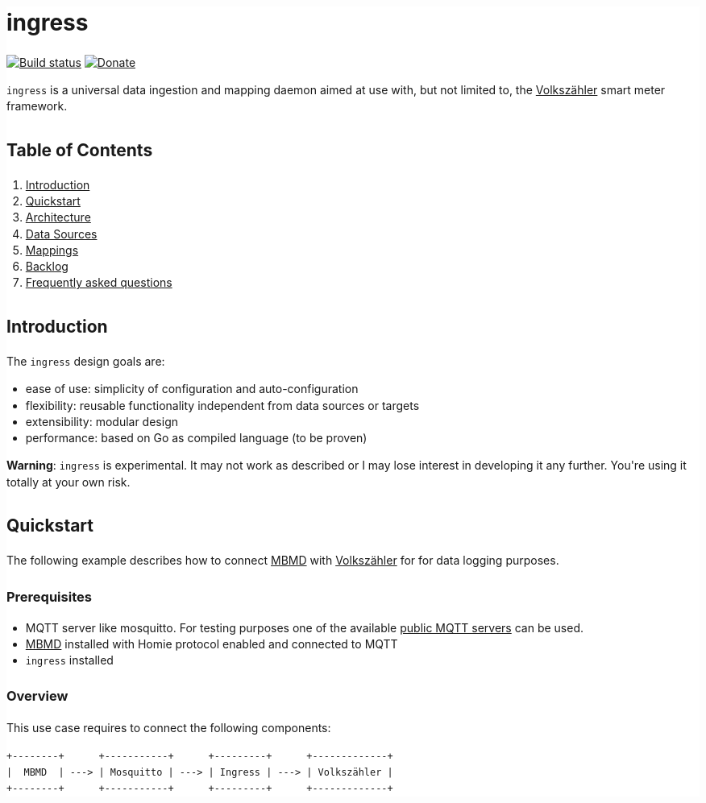 # ingress

[![Build status](https://travis-ci.org/andig/ingress.svg?branch=master)](https://travis-ci.org/andig/ingress)
[![Donate](https://img.shields.io/badge/Donate-PayPal-green.svg)](https://www.paypal.com/cgi-bin/webscr?cmd=_s-xclick&hosted_button_id=HWZTN5AU8LSUC)

`ingress` is a universal data ingestion and mapping daemon aimed at use with, but not limited to, the [Volkszähler] smart meter framework.

## Table of Contents

1. [Introduction](#Introduction)
2. [Quickstart](#Quickstart)
3. [Architecture](#Architecture)
4. [Data Sources](#Data%20Sources)
5. [Mappings](#Mappings)
6. [Backlog](#Backlog)
7. [Frequently asked questions](#Frequently%20asked%20questions)

## Introduction

The `ingress` design goals are:
- ease of use: simplicity of configuration and auto-configuration
- flexibility: reusable functionality independent from data sources or targets
- extensibility: modular design
- performance: based on Go as compiled language (to be proven)

**Warning**: `ingress` is experimental. It may not work as described or I may lose interest in developing it any further. You're using it totally at your own risk.

## Quickstart

The following example describes how to connect [MBMD] with [Volkszähler] for for data logging purposes.

### Prerequisites

- MQTT server like mosquitto. For testing purposes one of the available [public MQTT servers](https://github.com/mqtt/mqtt.github.io/wiki/public_brokers) can be used.
- [MBMD] installed with Homie protocol enabled and connected to MQTT
- `ingress` installed

### Overview

This use case requires to connect the following components:

    +--------+      +-----------+      +---------+      +-------------+
    |  MBMD  | ---> | Mosquitto | ---> | Ingress | ---> | Volkszähler |
    +--------+      +-----------+      +---------+      +-------------+


[Volkszähler]: https://volkszaehler.org
[Homie]: https://homieiot.github.io
[Mosquitto]: https://mosquitto.org
[MBMD]: https://github.com/volkszaehler/mbmd
[GoElster]: https://github.com/andig/goelster